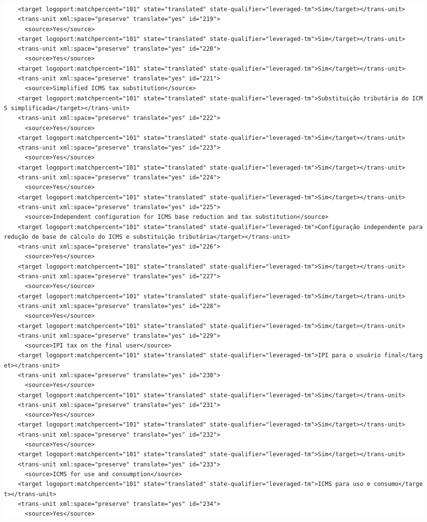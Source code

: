         <target logoport:matchpercent="101" state="translated" state-qualifier="leveraged-tm">Sim</target></trans-unit>
        <trans-unit xml:space="preserve" translate="yes" id="219">
          <source>Yes</source>
        <target logoport:matchpercent="101" state="translated" state-qualifier="leveraged-tm">Sim</target></trans-unit>
        <trans-unit xml:space="preserve" translate="yes" id="220">
          <source>Yes</source>
        <target logoport:matchpercent="101" state="translated" state-qualifier="leveraged-tm">Sim</target></trans-unit>
        <trans-unit xml:space="preserve" translate="yes" id="221">
          <source>Simplified ICMS tax substitution</source>
        <target logoport:matchpercent="101" state="translated" state-qualifier="leveraged-tm">Substituição tributária do ICMS simplificada</target></trans-unit>
        <trans-unit xml:space="preserve" translate="yes" id="222">
          <source>Yes</source>
        <target logoport:matchpercent="101" state="translated" state-qualifier="leveraged-tm">Sim</target></trans-unit>
        <trans-unit xml:space="preserve" translate="yes" id="223">
          <source>Yes</source>
        <target logoport:matchpercent="101" state="translated" state-qualifier="leveraged-tm">Sim</target></trans-unit>
        <trans-unit xml:space="preserve" translate="yes" id="224">
          <source>Yes</source>
        <target logoport:matchpercent="101" state="translated" state-qualifier="leveraged-tm">Sim</target></trans-unit>
        <trans-unit xml:space="preserve" translate="yes" id="225">
          <source>Independent configuration for ICMS base reduction and tax substitution</source>
        <target logoport:matchpercent="101" state="translated" state-qualifier="leveraged-tm">Configuração independente para redução de base de cálculo do ICMS e substituição tributária</target></trans-unit>
        <trans-unit xml:space="preserve" translate="yes" id="226">
          <source>Yes</source>
        <target logoport:matchpercent="101" state="translated" state-qualifier="leveraged-tm">Sim</target></trans-unit>
        <trans-unit xml:space="preserve" translate="yes" id="227">
          <source>Yes</source>
        <target logoport:matchpercent="101" state="translated" state-qualifier="leveraged-tm">Sim</target></trans-unit>
        <trans-unit xml:space="preserve" translate="yes" id="228">
          <source>Yes</source>
        <target logoport:matchpercent="101" state="translated" state-qualifier="leveraged-tm">Sim</target></trans-unit>
        <trans-unit xml:space="preserve" translate="yes" id="229">
          <source>IPI tax on the final user</source>
        <target logoport:matchpercent="101" state="translated" state-qualifier="leveraged-tm">IPI para o usuário final</target></trans-unit>
        <trans-unit xml:space="preserve" translate="yes" id="230">
          <source>Yes</source>
        <target logoport:matchpercent="101" state="translated" state-qualifier="leveraged-tm">Sim</target></trans-unit>
        <trans-unit xml:space="preserve" translate="yes" id="231">
          <source>Yes</source>
        <target logoport:matchpercent="101" state="translated" state-qualifier="leveraged-tm">Sim</target></trans-unit>
        <trans-unit xml:space="preserve" translate="yes" id="232">
          <source>Yes</source>
        <target logoport:matchpercent="101" state="translated" state-qualifier="leveraged-tm">Sim</target></trans-unit>
        <trans-unit xml:space="preserve" translate="yes" id="233">
          <source>ICMS for use and consumption</source>
        <target logoport:matchpercent="101" state="translated" state-qualifier="leveraged-tm">ICMS para uso e consumo</target></trans-unit>
        <trans-unit xml:space="preserve" translate="yes" id="234">
          <source>Yes</source>